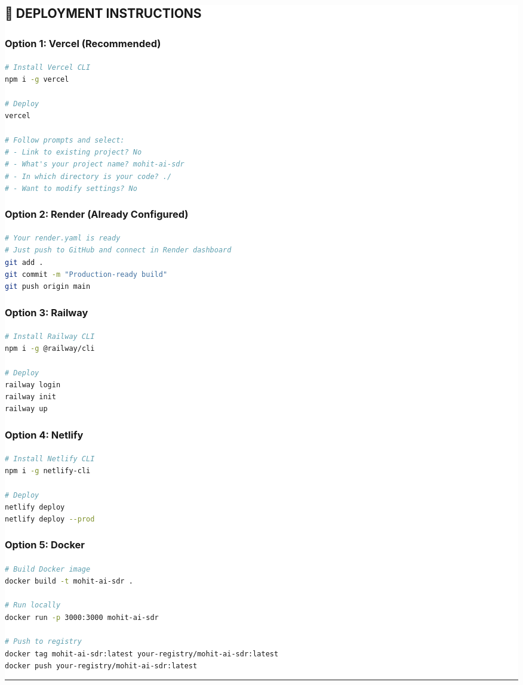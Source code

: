 ## 🚀 DEPLOYMENT INSTRUCTIONS

### **Option 1: Vercel (Recommended)**
```bash
# Install Vercel CLI
npm i -g vercel

# Deploy
vercel

# Follow prompts and select:
# - Link to existing project? No
# - What's your project name? mohit-ai-sdr
# - In which directory is your code? ./
# - Want to modify settings? No
```

### **Option 2: Render (Already Configured)**
```bash
# Your render.yaml is ready
# Just push to GitHub and connect in Render dashboard
git add .
git commit -m "Production-ready build"
git push origin main
```

### **Option 3: Railway**
```bash
# Install Railway CLI
npm i -g @railway/cli

# Deploy
railway login
railway init
railway up
```

### **Option 4: Netlify**
```bash
# Install Netlify CLI
npm i -g netlify-cli

# Deploy
netlify deploy
netlify deploy --prod
```

### **Option 5: Docker**
```bash
# Build Docker image
docker build -t mohit-ai-sdr .

# Run locally
docker run -p 3000:3000 mohit-ai-sdr

# Push to registry
docker tag mohit-ai-sdr:latest your-registry/mohit-ai-sdr:latest
docker push your-registry/mohit-ai-sdr:latest
```

---